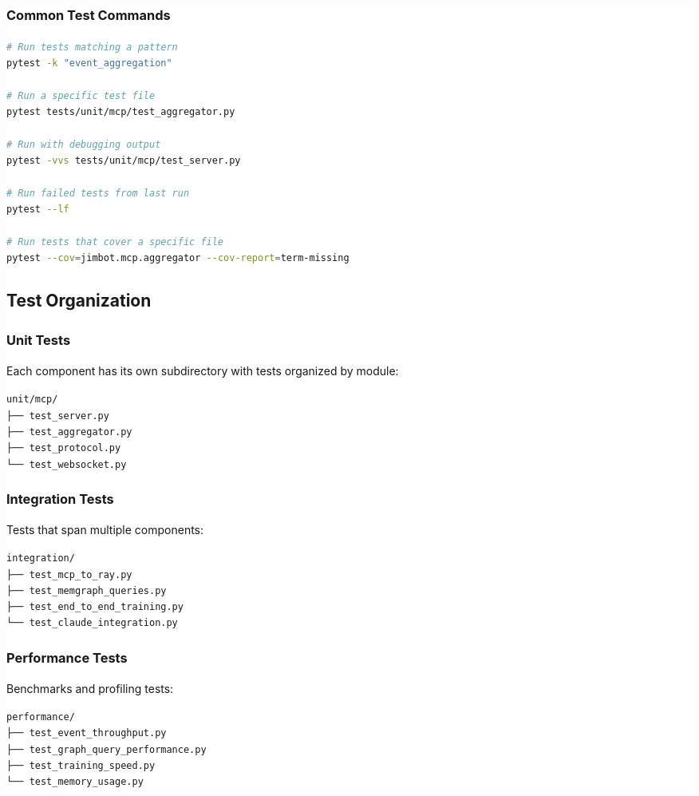 ### Common Test Commands
```bash
# Run tests matching a pattern
pytest -k "event_aggregation"

# Run a specific test file
pytest tests/unit/mcp/test_aggregator.py

# Run with debugging output
pytest -vvs tests/unit/mcp/test_server.py

# Run failed tests from last run
pytest --lf

# Run tests that cover a specific file
pytest --cov=jimbot.mcp.aggregator --cov-report=term-missing
```

## Test Organization

### Unit Tests
Each component has its own subdirectory with tests organized by module:

```
unit/mcp/
├── test_server.py
├── test_aggregator.py
├── test_protocol.py
└── test_websocket.py
```

### Integration Tests
Tests that span multiple components:

```
integration/
├── test_mcp_to_ray.py
├── test_memgraph_queries.py
├── test_end_to_end_training.py
└── test_claude_integration.py
```

### Performance Tests
Benchmarks and profiling tests:

```
performance/
├── test_event_throughput.py
├── test_graph_query_performance.py
├── test_training_speed.py
└── test_memory_usage.py
```
